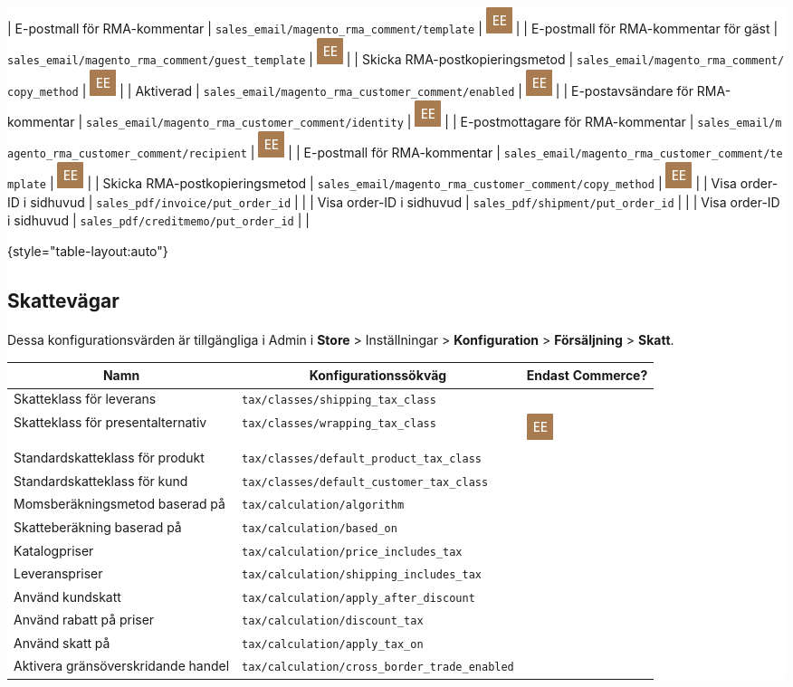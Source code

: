 | E-postmall för RMA-kommentar | `sales_email/magento_rma_comment/template` | ![Endast Commerce](/help/assets/configuration/cloud-ee.png) |
| E-postmall för RMA-kommentar för gäst | `sales_email/magento_rma_comment/guest_template` | ![Endast Commerce](/help/assets/configuration/cloud-ee.png) |
| Skicka RMA-postkopieringsmetod | `sales_email/magento_rma_comment/copy_method` | ![Endast Commerce](/help/assets/configuration/cloud-ee.png) |
| Aktiverad | `sales_email/magento_rma_customer_comment/enabled` | ![Endast Commerce](/help/assets/configuration/cloud-ee.png) |
| E-postavsändare för RMA-kommentar | `sales_email/magento_rma_customer_comment/identity` | ![Endast Commerce](/help/assets/configuration/cloud-ee.png) |
| E-postmottagare för RMA-kommentar | `sales_email/magento_rma_customer_comment/recipient` | ![Endast Commerce](/help/assets/configuration/cloud-ee.png) |
| E-postmall för RMA-kommentar | `sales_email/magento_rma_customer_comment/template` | ![Endast Commerce](/help/assets/configuration/cloud-ee.png) |
| Skicka RMA-postkopieringsmetod | `sales_email/magento_rma_customer_comment/copy_method` | ![Endast Commerce](/help/assets/configuration/cloud-ee.png) |
| Visa order-ID i sidhuvud | `sales_pdf/invoice/put_order_id` |  |
| Visa order-ID i sidhuvud | `sales_pdf/shipment/put_order_id` |  |
| Visa order-ID i sidhuvud | `sales_pdf/creditmemo/put_order_id` |  |

{style="table-layout:auto"}

## Skattevägar

Dessa konfigurationsvärden är tillgängliga i Admin i **Store** > Inställningar > **Konfiguration** > **Försäljning** > **Skatt**.

| Namn | Konfigurationssökväg | Endast Commerce? |
|--------------|--------------|--------------|
| Skatteklass för leverans | `tax/classes/shipping_tax_class` |  |
| Skatteklass för presentalternativ | `tax/classes/wrapping_tax_class` | ![Endast Commerce](/help/assets/configuration/cloud-ee.png) |
| Standardskatteklass för produkt | `tax/classes/default_product_tax_class` |  |
| Standardskatteklass för kund | `tax/classes/default_customer_tax_class` |  |
| Momsberäkningsmetod baserad på | `tax/calculation/algorithm` |  |
| Skatteberäkning baserad på | `tax/calculation/based_on` |  |
| Katalogpriser | `tax/calculation/price_includes_tax` |  |
| Leveranspriser | `tax/calculation/shipping_includes_tax` |  |
| Använd kundskatt | `tax/calculation/apply_after_discount` |  |
| Använd rabatt på priser | `tax/calculation/discount_tax` |  |
| Använd skatt på | `tax/calculation/apply_tax_on` |  |
| Aktivera gränsöverskridande handel | `tax/calculation/cross_border_trade_enabled` |  |